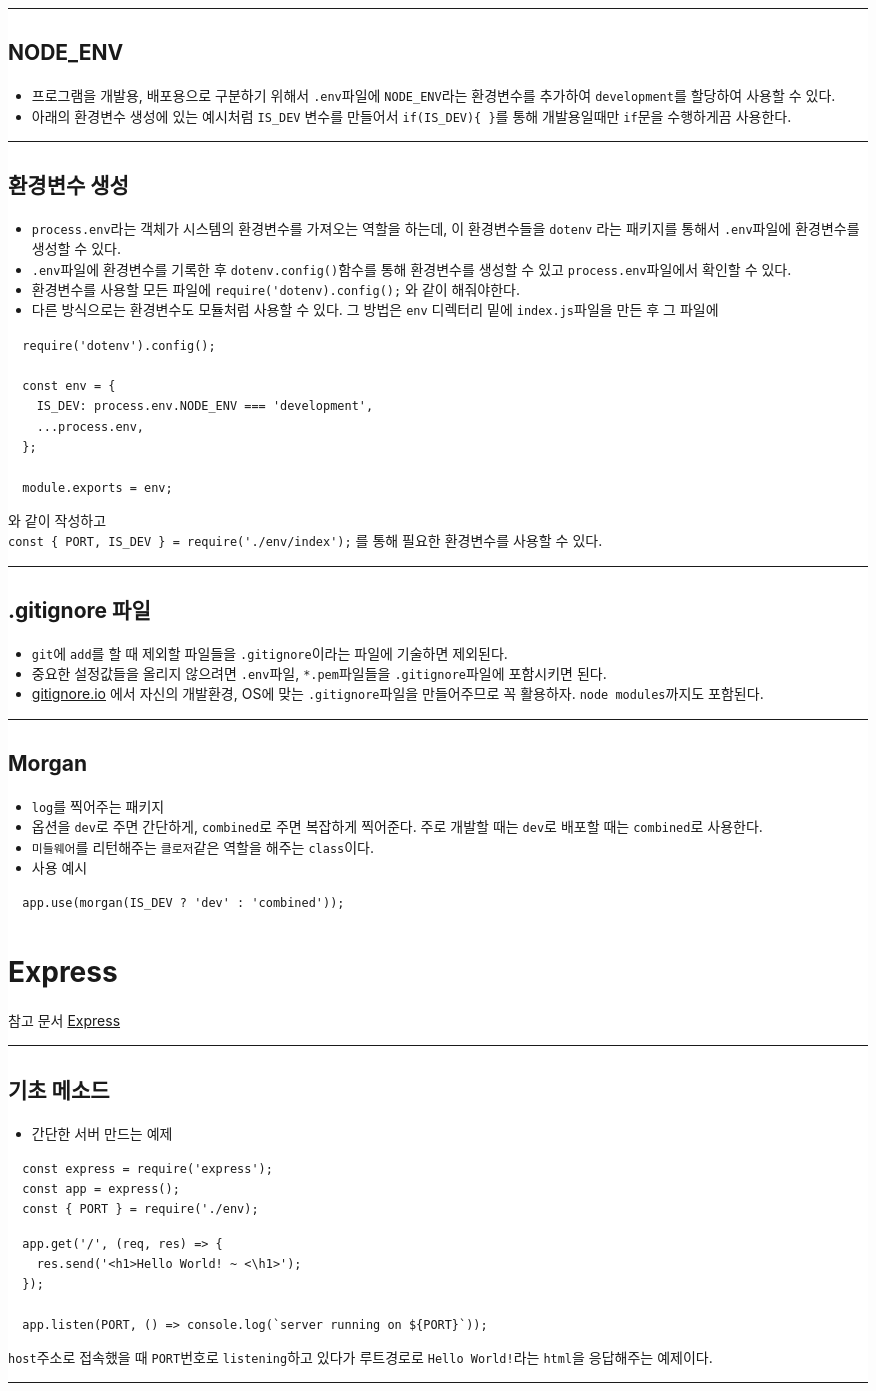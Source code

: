 ***
## NODE_ENV
* 프로그램을 개발용, 배포용으로 구분하기 위해서 `.env`파일에 `NODE_ENV`라는 환경변수를 추가하여 `development`를 할당하여 사용할 수 있다.
* 아래의 환경변수 생성에 있는 예시처럼 `IS_DEV` 변수를 만들어서 `if(IS_DEV){ }`를 통해 개발용일때만 `if`문을 수행하게끔 사용한다.
***
## 환경변수 생성   
* `process.env`라는 객체가 시스템의 환경변수를 가져오는 역할을 하는데, 이 환경변수들을 `dotenv` 라는 패키지를 통해서 `.env`파일에 환경변수를 생성할 수 있다.
* `.env`파일에 환경변수를 기록한 후 `dotenv.config()`함수를 통해 환경변수를 생성할 수 있고 `process.env`파일에서 확인할 수 있다.
* 환경변수를 사용할 모든 파일에 `require('dotenv).config();` 와 같이 해줘야한다.
* 다른 방식으로는 환경변수도 모듈처럼 사용할 수 있다. 그 방법은 `env` 디렉터리 밑에 `index.js`파일을 만든 후 그 파일에  
```
  require('dotenv').config();

  const env = {
    IS_DEV: process.env.NODE_ENV === 'development',
    ...process.env,
  };

  module.exports = env;
```
와 같이 작성하고   
 `const { PORT, IS_DEV } = require('./env/index');` 를 통해 필요한 환경변수를 사용할 수 있다.
***
## .gitignore 파일
* `git`에 `add`를 할 때 제외할 파일들을 `.gitignore`이라는 파일에 기술하면 제외된다.
* 중요한 설정값들을 올리지 않으려면 `.env`파일, `*.pem`파일들을 `.gitignore`파일에 포함시키면 된다.
* [gitignore.io](https://www.toptal.com/developers/gitignore 'gitignore') 에서 자신의 개발환경, OS에 맞는 `.gitignore`파일을 만들어주므로 꼭 활용하자. `node modules`까지도 포함된다.
***
## Morgan
* `log`를 찍어주는 패키지
* 옵션을 `dev`로 주면 간단하게, `combined`로 주면 복잡하게 찍어준다. 주로 개발할 때는 `dev`로 배포할 때는 `combined`로 사용한다.
* `미들웨어`를 리턴해주는 `클로저`같은 역할을 해주는 `class`이다.
* 사용 예시
```
  app.use(morgan(IS_DEV ? 'dev' : 'combined'));
```
# Express 
참고 문서   [Express](https://expressjs.com/ 'express') 
***
## 기초 메소드
* 간단한 서버 만드는 예제
```
  const express = require('express');
  const app = express();
  const { PORT } = require('./env);
```
```
  app.get('/', (req, res) => {
    res.send('<h1>Hello World! ~ <\h1>');
  });

  app.listen(PORT, () => console.log(`server running on ${PORT}`));
```
`host`주소로 접속했을 때 `PORT`번호로 `listening`하고 있다가 루트경로로 `Hello World!`라는 `html`을 응답해주는 예제이다.
 ***